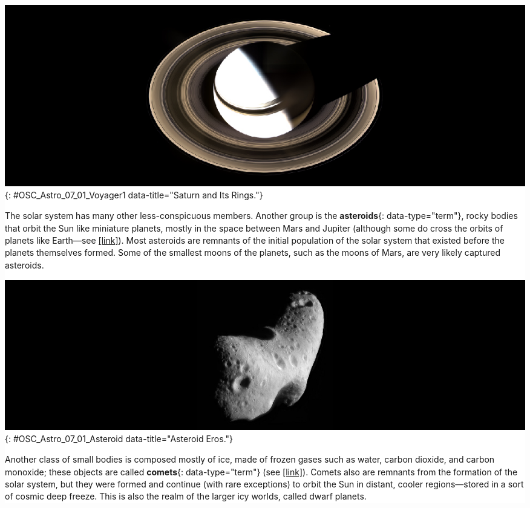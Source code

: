  ![Image of Saturn and its Rings. Taken almost directly over one of Saturn&#x2019;s poles, the rings are seen nearly face-on, completely encircling the planet. Sunlight arrives from lower left as the rings cast a thin shadow on Saturn&#x2019;s cloud tops, while Saturn itself casts a shadow on the rings at upper right.](../resources/OSC_Astro_07_01_Voyager1.jpg "This 2007 Cassini image shows Saturn and its complex system of rings, taken from a distance of about 1.2 million kilometers. This natural-color image is a composite of 36 images taken over the course of 2.5 hours. (credit: modification of work by NASA/JPL/Space Science Institute)"){: #OSC_Astro_07_01_Voyager1 data-title="Saturn and Its Rings."}

The solar system has many other less-conspicuous members. Another group is the **asteroids**{: data-type="term"}, rocky bodies that orbit the Sun like miniature planets, mostly in the space between Mars and Jupiter (although some do cross the orbits of planets like Earth—see [\[link\]](#OSC_Astro_07_01_Asteroid)). Most asteroids are remnants of the initial population of the solar system that existed before the planets themselves formed. Some of the smallest moons of the planets, such as the moons of Mars, are very likely captured asteroids.

 ![Image of the Asteroid Eros. Like nearly all asteroids, Eros is not spherical but very irregular in shape, in this case similar to a potato. The surface is pock-marked with many craters.](../resources/OSC_Astro_07_01_Asteroid.jpg "This small Earth-crossing asteroid image was taken by the NEAR-Shoemaker spacecraft from an altitude of about 100 kilometers. This view of the heavily cratered surface is about 10 kilometers wide. The spacecraft orbited Eros for a year before landing gently on its surface. (credit: modification of work by NASA/JHUAPL)"){: #OSC_Astro_07_01_Asteroid data-title="Asteroid Eros."}

Another class of small bodies is composed mostly of ice, made of frozen gases such as water, carbon dioxide, and carbon monoxide; these objects are called **comets**{: data-type="term"} (see [\[link\]](#OSC_Astro_07_01_Comet)). Comets also are remnants from the formation of the solar system, but they were formed and continue (with rare exceptions) to orbit the Sun in distant, cooler regions—stored in a sort of cosmic deep freeze. This is also the realm of the larger icy worlds, called dwarf planets.


[1]: https://openstaxcollege.org/l/30projapolloarc
[2]: https://openstaxcollege.org/l/30NASAmisspluto
[3]: https://openstaxcollege.org/l/30needsomespace
[4]: https://openstaxcollege.org/l/30wanderers